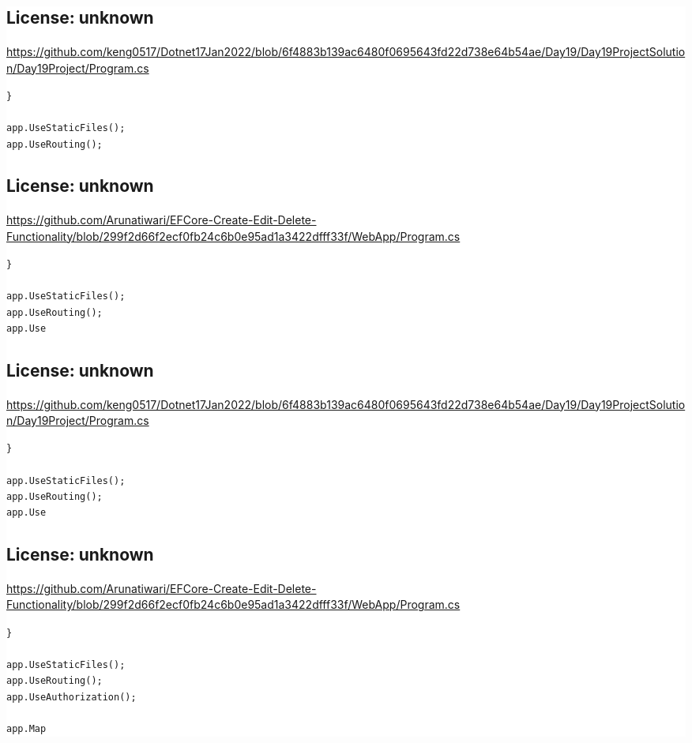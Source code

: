 
## License: unknown
https://github.com/keng0517/Dotnet17Jan2022/blob/6f4883b139ac6480f0695643fd22d738e64b54ae/Day19/Day19ProjectSolution/Day19Project/Program.cs

```
}

app.UseStaticFiles();
app.UseRouting();
```


## License: unknown
https://github.com/Arunatiwari/EFCore-Create-Edit-Delete-Functionality/blob/299f2d66f2ecf0fb24c6b0e95ad1a3422dfff33f/WebApp/Program.cs

```
}

app.UseStaticFiles();
app.UseRouting();
app.Use
```


## License: unknown
https://github.com/keng0517/Dotnet17Jan2022/blob/6f4883b139ac6480f0695643fd22d738e64b54ae/Day19/Day19ProjectSolution/Day19Project/Program.cs

```
}

app.UseStaticFiles();
app.UseRouting();
app.Use
```


## License: unknown
https://github.com/Arunatiwari/EFCore-Create-Edit-Delete-Functionality/blob/299f2d66f2ecf0fb24c6b0e95ad1a3422dfff33f/WebApp/Program.cs

```
}

app.UseStaticFiles();
app.UseRouting();
app.UseAuthorization();

app.Map
```

